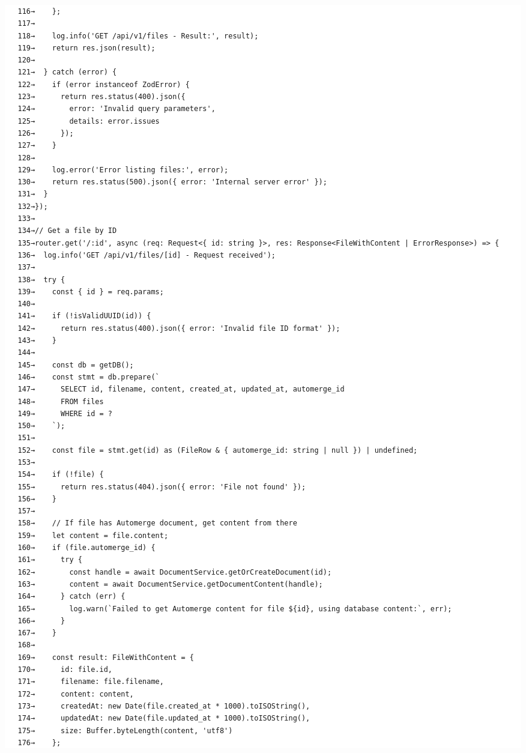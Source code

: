 ```
   116→    };
   117→    
   118→    log.info('GET /api/v1/files - Result:', result);
   119→    return res.json(result);
   120→    
   121→  } catch (error) {
   122→    if (error instanceof ZodError) {
   123→      return res.status(400).json({ 
   124→        error: 'Invalid query parameters', 
   125→        details: error.issues 
   126→      });
   127→    }
   128→    
   129→    log.error('Error listing files:', error);
   130→    return res.status(500).json({ error: 'Internal server error' });
   131→  }
   132→});
   133→
   134→// Get a file by ID
   135→router.get('/:id', async (req: Request<{ id: string }>, res: Response<FileWithContent | ErrorResponse>) => {
   136→  log.info('GET /api/v1/files/[id] - Request received');
   137→  
   138→  try {
   139→    const { id } = req.params;
   140→    
   141→    if (!isValidUUID(id)) {
   142→      return res.status(400).json({ error: 'Invalid file ID format' });
   143→    }
   144→    
   145→    const db = getDB();
   146→    const stmt = db.prepare(`
   147→      SELECT id, filename, content, created_at, updated_at, automerge_id
   148→      FROM files
   149→      WHERE id = ?
   150→    `);
   151→    
   152→    const file = stmt.get(id) as (FileRow & { automerge_id: string | null }) | undefined;
   153→    
   154→    if (!file) {
   155→      return res.status(404).json({ error: 'File not found' });
   156→    }
   157→    
   158→    // If file has Automerge document, get content from there
   159→    let content = file.content;
   160→    if (file.automerge_id) {
   161→      try {
   162→        const handle = await DocumentService.getOrCreateDocument(id);
   163→        content = await DocumentService.getDocumentContent(handle);
   164→      } catch (err) {
   165→        log.warn(`Failed to get Automerge content for file ${id}, using database content:`, err);
   166→      }
   167→    }
   168→    
   169→    const result: FileWithContent = {
   170→      id: file.id,
   171→      filename: file.filename,
   172→      content: content,
   173→      createdAt: new Date(file.created_at * 1000).toISOString(),
   174→      updatedAt: new Date(file.updated_at * 1000).toISOString(),
   175→      size: Buffer.byteLength(content, 'utf8')
   176→    };
```